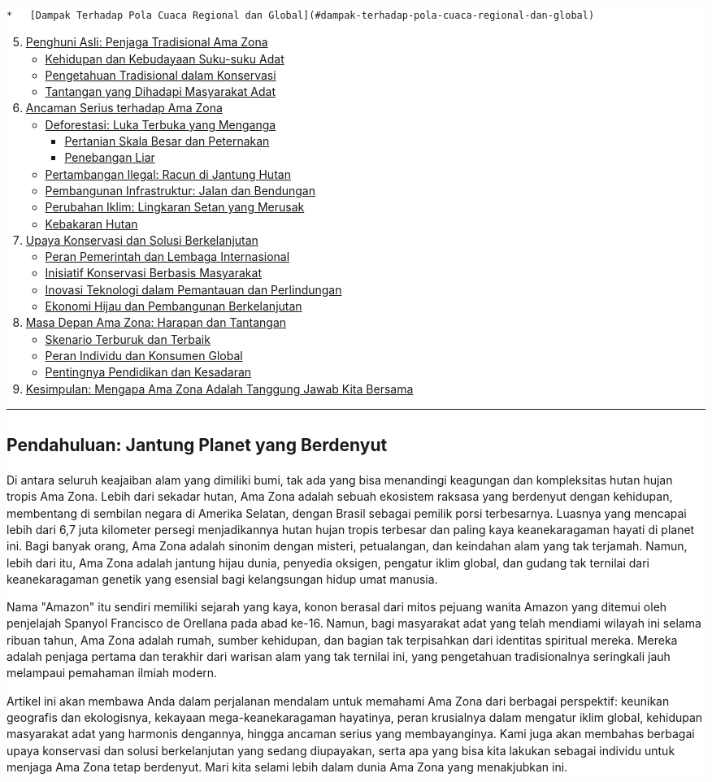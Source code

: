     *   [Dampak Terhadap Pola Cuaca Regional dan Global](#dampak-terhadap-pola-cuaca-regional-dan-global)
5.  [Penghuni Asli: Penjaga Tradisional Ama Zona](#penghuni-asli-penjaga-tradisional-ama-zona)
    *   [Kehidupan dan Kebudayaan Suku-suku Adat](#kehidupan-dan-kebudayaan-suku-suku-adat)
    *   [Pengetahuan Tradisional dalam Konservasi](#pengetahuan-tradisional-dalam-konservasi)
    *   [Tantangan yang Dihadapi Masyarakat Adat](#tantangan-yang-dihadapi-masyarakat-adat)
6.  [Ancaman Serius terhadap Ama Zona](#ancaman-serius-terhadap-ama-zona)
    *   [Deforestasi: Luka Terbuka yang Menganga](#deforestasi-luka-terbuka-yang-menganga)
        *   [Pertanian Skala Besar dan Peternakan](#pertanian-skala-besar-dan-peternakan)
        *   [Penebangan Liar](#penebangan-liar)
    *   [Pertambangan Ilegal: Racun di Jantung Hutan](#pertambangan-ilegal-racun-di-jantung-hutan)
    *   [Pembangunan Infrastruktur: Jalan dan Bendungan](#pembangunan-infrastruktur-jalan-dan-bendungan)
    *   [Perubahan Iklim: Lingkaran Setan yang Merusak](#perubahan-iklim-lingkaran-setan-yang-merusak)
    *   [Kebakaran Hutan](#kebakaran-hutan)
7.  [Upaya Konservasi dan Solusi Berkelanjutan](#upaya-konservasi-dan-solusi-berkelanjutan)
    *   [Peran Pemerintah dan Lembaga Internasional](#peran-pemerintah-dan-lembaga-internasional)
    *   [Inisiatif Konservasi Berbasis Masyarakat](#inisiatif-konservasi-berbasis-masyarakat)
    *   [Inovasi Teknologi dalam Pemantauan dan Perlindungan](#inovasi-teknologi-dalam-pemantauan-dan-perlindungan)
    *   [Ekonomi Hijau dan Pembangunan Berkelanjutan](#ekonomi-hijau-dan-pembangunan-berkelanjutan)
8.  [Masa Depan Ama Zona: Harapan dan Tantangan](#masa-depan-ama-zona-harapan-dan-tantangan)
    *   [Skenario Terburuk dan Terbaik](#skenario-terburuk-dan-terbaik)
    *   [Peran Individu dan Konsumen Global](#peran-individu-dan-konsumen-global)
    *   [Pentingnya Pendidikan dan Kesadaran](#pentingnya-pendidikan-dan-kesadaran)
9.  [Kesimpulan: Mengapa Ama Zona Adalah Tanggung Jawab Kita Bersama](#kesimpulan-mengapa-ama-zona-adalah-tanggung-jawab-kita-bersama)

---

## Pendahuluan: Jantung Planet yang Berdenyut

Di antara seluruh keajaiban alam yang dimiliki bumi, tak ada yang bisa menandingi keagungan dan kompleksitas hutan hujan tropis Ama Zona. Lebih dari sekadar hutan, Ama Zona adalah sebuah ekosistem raksasa yang berdenyut dengan kehidupan, membentang di sembilan negara di Amerika Selatan, dengan Brasil sebagai pemilik porsi terbesarnya. Luasnya yang mencapai lebih dari 6,7 juta kilometer persegi menjadikannya hutan hujan tropis terbesar dan paling kaya keanekaragaman hayati di planet ini. Bagi banyak orang, Ama Zona adalah sinonim dengan misteri, petualangan, dan keindahan alam yang tak terjamah. Namun, lebih dari itu, Ama Zona adalah jantung hijau dunia, penyedia oksigen, pengatur iklim global, dan gudang tak ternilai dari keanekaragaman genetik yang esensial bagi kelangsungan hidup umat manusia.

Nama "Amazon" itu sendiri memiliki sejarah yang kaya, konon berasal dari mitos pejuang wanita Amazon yang ditemui oleh penjelajah Spanyol Francisco de Orellana pada abad ke-16. Namun, bagi masyarakat adat yang telah mendiami wilayah ini selama ribuan tahun, Ama Zona adalah rumah, sumber kehidupan, dan bagian tak terpisahkan dari identitas spiritual mereka. Mereka adalah penjaga pertama dan terakhir dari warisan alam yang tak ternilai ini, yang pengetahuan tradisionalnya seringkali jauh melampaui pemahaman ilmiah modern.

Artikel ini akan membawa Anda dalam perjalanan mendalam untuk memahami Ama Zona dari berbagai perspektif: keunikan geografis dan ekologisnya, kekayaan mega-keanekaragaman hayatinya, peran krusialnya dalam mengatur iklim global, kehidupan masyarakat adat yang harmonis dengannya, hingga ancaman serius yang membayanginya. Kami juga akan membahas berbagai upaya konservasi dan solusi berkelanjutan yang sedang diupayakan, serta apa yang bisa kita lakukan sebagai individu untuk menjaga Ama Zona tetap berdenyut. Mari kita selami lebih dalam dunia Ama Zona yang menakjubkan ini.
